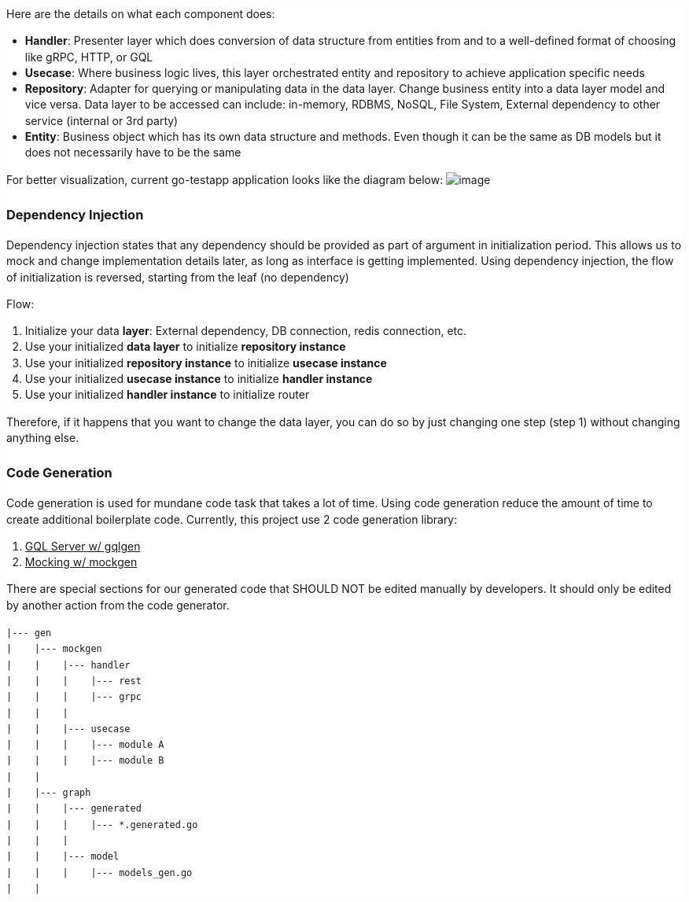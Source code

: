 Here are the details on what each component does:
* **Handler**: Presenter layer which does conversion of data structure from entities from and to a well-defined format of choosing like gRPC, HTTP, or GQL
* **Usecase**: Where business logic lives, this layer orchestrated entity and repository to achieve application specific needs
* **Repository**: Adapter for querying or manipulating data in the data layer. Change business entity into a data layer model and vice versa. Data layer to be accessed can include: in-memory, RDBMS, NoSQL, File System, External dependency to other service (internal or 3rd party) 
* **Entity**: Business object which has its own data structure and methods. Even though it can be the same as DB models but it does not necessarily have to be the same


For better visualization, current go-testapp application looks like the diagram below:
![image](https://user-images.githubusercontent.com/102520846/178428592-301e1626-f699-4d36-bb4d-269388cded07.png)


### Dependency Injection
Dependency injection states that any dependency should be provided as part of argument in initialization period. This allows us to mock and change implementation details later, as long as interface is getting implemented. Using dependency injection, the flow of initialization is reversed, starting from the leaf (no dependency)

Flow:
1. Initialize your data **layer**: External dependency, DB connection, redis connection, etc.
2. Use your initialized **data layer** to initialize **repository instance**
3. Use your initialized **repository instance** to initialize **usecase instance**
4. Use your initialized **usecase instance** to initialize **handler instance**
5. Use your initialized **handler instance** to initialize router

Therefore, if it happens that you want to change the data layer, you can do so by just changing one step (step 1) without changing anything else.

### Code Generation


Code generation is used for mundane code task that takes a lot of time. Using code generation reduce the amount of time to create additional boilerplate code. Currently, this project use 2 code generation library:
1. [GQL Server w/ gqlgen](https://github.com/99designs/gqlgen)
2. [Mocking w/ mockgen](https://github.com/golang/mock)

There are special sections for our generated code that SHOULD NOT be edited manually by developers. It should only be edited by another action from the code generator.

```
|--- gen
|    |--- mockgen
|    |    |--- handler
|    |    |    |--- rest
|    |    |    |--- grpc
|    |    |
|    |    |--- usecase
|    |    |    |--- module A
|    |    |    |--- module B
|    |
|    |--- graph
|    |    |--- generated
|    |    |    |--- *.generated.go
|    |    |
|    |    |--- model
|    |    |    |--- models_gen.go
|    |
```

